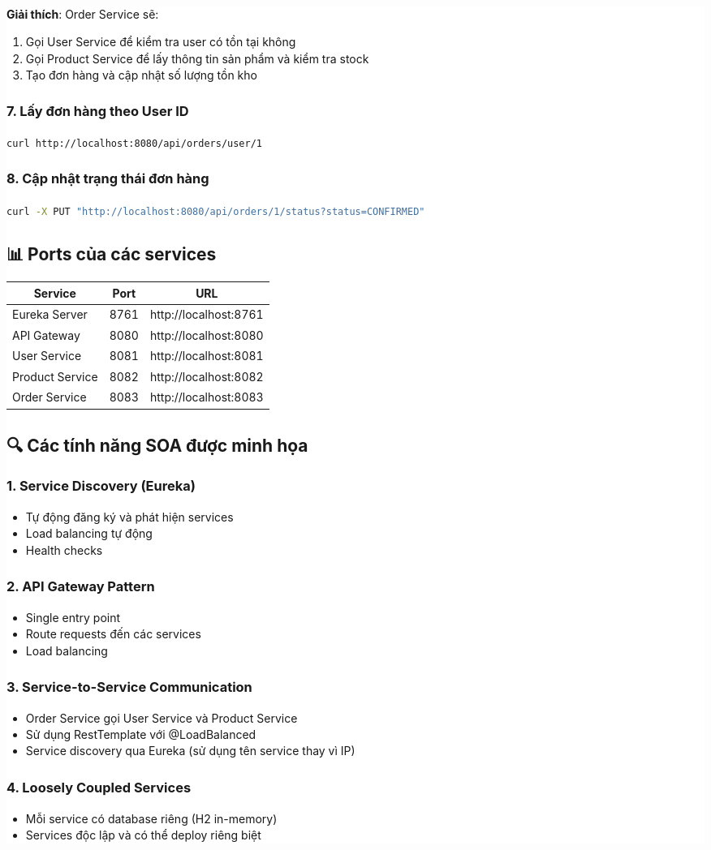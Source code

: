 **Giải thích**: Order Service sẽ:
1. Gọi User Service để kiểm tra user có tồn tại không
2. Gọi Product Service để lấy thông tin sản phẩm và kiểm tra stock
3. Tạo đơn hàng và cập nhật số lượng tồn kho

### 7. Lấy đơn hàng theo User ID

```bash
curl http://localhost:8080/api/orders/user/1
```

### 8. Cập nhật trạng thái đơn hàng

```bash
curl -X PUT "http://localhost:8080/api/orders/1/status?status=CONFIRMED"
```

## 📊 Ports của các services

| Service | Port | URL |
|---------|------|-----|
| Eureka Server | 8761 | http://localhost:8761 |
| API Gateway | 8080 | http://localhost:8080 |
| User Service | 8081 | http://localhost:8081 |
| Product Service | 8082 | http://localhost:8082 |
| Order Service | 8083 | http://localhost:8083 |

## 🔍 Các tính năng SOA được minh họa

### 1. Service Discovery (Eureka)
- Tự động đăng ký và phát hiện services
- Load balancing tự động
- Health checks

### 2. API Gateway Pattern
- Single entry point
- Route requests đến các services
- Load balancing

### 3. Service-to-Service Communication
- Order Service gọi User Service và Product Service
- Sử dụng RestTemplate với @LoadBalanced
- Service discovery qua Eureka (sử dụng tên service thay vì IP)

### 4. Loosely Coupled Services
- Mỗi service có database riêng (H2 in-memory)
- Services độc lập và có thể deploy riêng biệt
